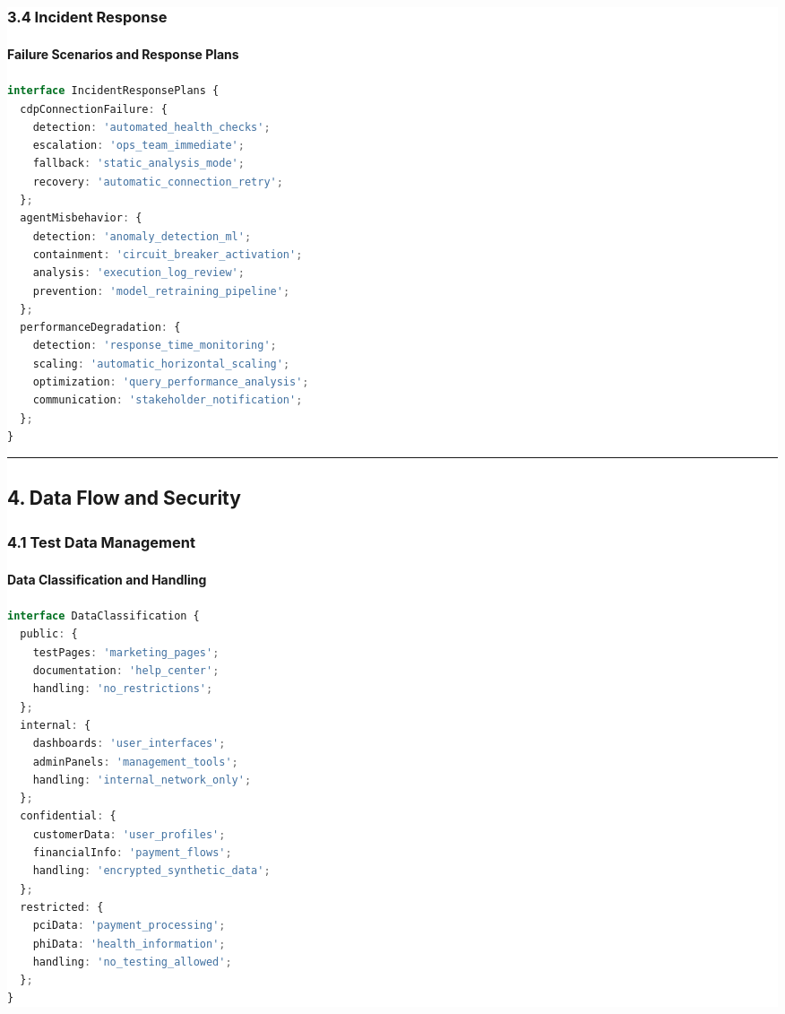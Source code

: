 ### 3.4 Incident Response

#### **Failure Scenarios and Response Plans**
```typescript
interface IncidentResponsePlans {
  cdpConnectionFailure: {
    detection: 'automated_health_checks';
    escalation: 'ops_team_immediate';
    fallback: 'static_analysis_mode';
    recovery: 'automatic_connection_retry';
  };
  agentMisbehavior: {
    detection: 'anomaly_detection_ml';
    containment: 'circuit_breaker_activation';
    analysis: 'execution_log_review';
    prevention: 'model_retraining_pipeline';
  };
  performanceDegradation: {
    detection: 'response_time_monitoring';
    scaling: 'automatic_horizontal_scaling';
    optimization: 'query_performance_analysis';
    communication: 'stakeholder_notification';
  };
}
```

---

## 4. Data Flow and Security

### 4.1 Test Data Management

#### **Data Classification and Handling**
```typescript
interface DataClassification {
  public: {
    testPages: 'marketing_pages';
    documentation: 'help_center';
    handling: 'no_restrictions';
  };
  internal: {
    dashboards: 'user_interfaces';
    adminPanels: 'management_tools';
    handling: 'internal_network_only';
  };
  confidential: {
    customerData: 'user_profiles';
    financialInfo: 'payment_flows';
    handling: 'encrypted_synthetic_data';
  };
  restricted: {
    pciData: 'payment_processing';
    phiData: 'health_information';
    handling: 'no_testing_allowed';
  };
}
```
